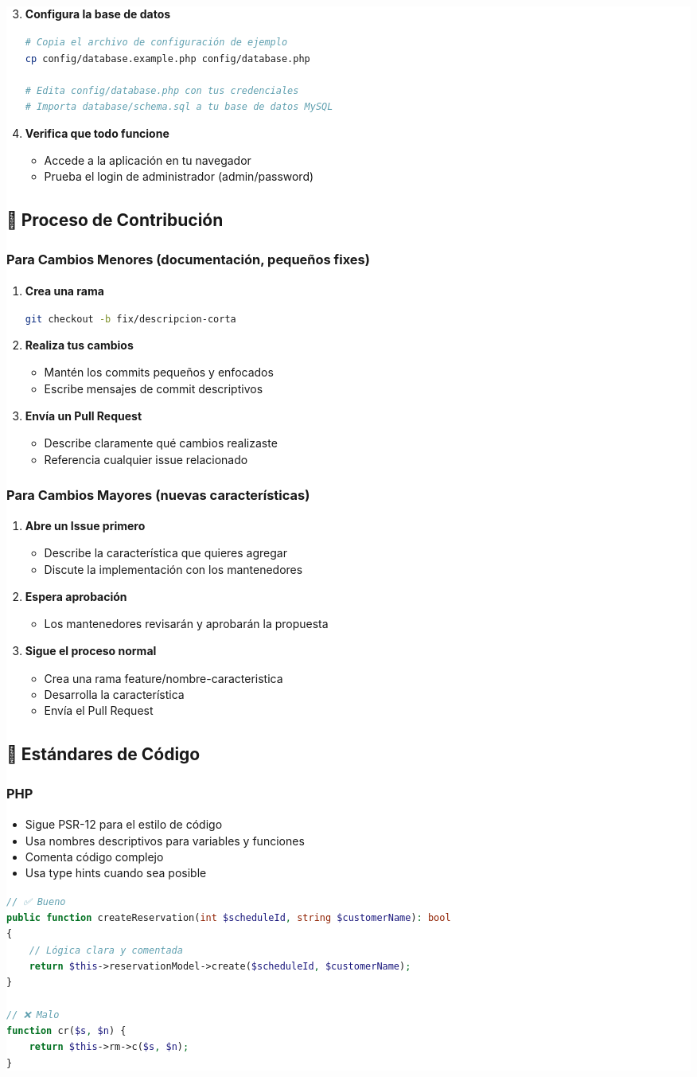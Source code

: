 3. **Configura la base de datos**
   ```bash
   # Copia el archivo de configuración de ejemplo
   cp config/database.example.php config/database.php
   
   # Edita config/database.php con tus credenciales
   # Importa database/schema.sql a tu base de datos MySQL
   ```

4. **Verifica que todo funcione**
   - Accede a la aplicación en tu navegador
   - Prueba el login de administrador (admin/password)

## 🔄 Proceso de Contribución

### Para Cambios Menores (documentación, pequeños fixes)

1. **Crea una rama**
   ```bash
   git checkout -b fix/descripcion-corta
   ```

2. **Realiza tus cambios**
   - Mantén los commits pequeños y enfocados
   - Escribe mensajes de commit descriptivos

3. **Envía un Pull Request**
   - Describe claramente qué cambios realizaste
   - Referencia cualquier issue relacionado

### Para Cambios Mayores (nuevas características)

1. **Abre un Issue primero**
   - Describe la característica que quieres agregar
   - Discute la implementación con los mantenedores

2. **Espera aprobación**
   - Los mantenedores revisarán y aprobarán la propuesta

3. **Sigue el proceso normal**
   - Crea una rama feature/nombre-caracteristica
   - Desarrolla la característica
   - Envía el Pull Request

## 📏 Estándares de Código

### PHP

- Sigue PSR-12 para el estilo de código
- Usa nombres descriptivos para variables y funciones
- Comenta código complejo
- Usa type hints cuando sea posible

```php
// ✅ Bueno
public function createReservation(int $scheduleId, string $customerName): bool
{
    // Lógica clara y comentada
    return $this->reservationModel->create($scheduleId, $customerName);
}

// ❌ Malo
function cr($s, $n) {
    return $this->rm->c($s, $n);
}
```
